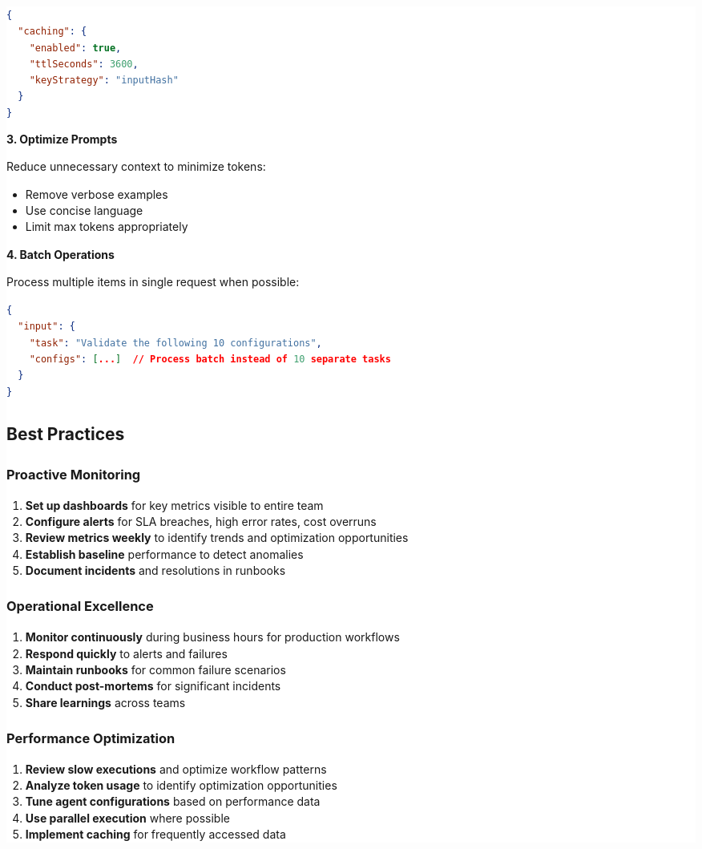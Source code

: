 ```json
{
  "caching": {
    "enabled": true,
    "ttlSeconds": 3600,
    "keyStrategy": "inputHash"
  }
}
```

**3. Optimize Prompts**

Reduce unnecessary context to minimize tokens:

- Remove verbose examples
- Use concise language
- Limit max tokens appropriately

**4. Batch Operations**

Process multiple items in single request when possible:

```json
{
  "input": {
    "task": "Validate the following 10 configurations",
    "configs": [...]  // Process batch instead of 10 separate tasks
  }
}
```

## Best Practices

### Proactive Monitoring

1. **Set up dashboards** for key metrics visible to entire team
2. **Configure alerts** for SLA breaches, high error rates, cost overruns
3. **Review metrics weekly** to identify trends and optimization opportunities
4. **Establish baseline** performance to detect anomalies
5. **Document incidents** and resolutions in runbooks

### Operational Excellence

1. **Monitor continuously** during business hours for production workflows
2. **Respond quickly** to alerts and failures
3. **Maintain runbooks** for common failure scenarios
4. **Conduct post-mortems** for significant incidents
5. **Share learnings** across teams

### Performance Optimization

1. **Review slow executions** and optimize workflow patterns
2. **Analyze token usage** to identify optimization opportunities
3. **Tune agent configurations** based on performance data
4. **Use parallel execution** where possible
5. **Implement caching** for frequently accessed data
